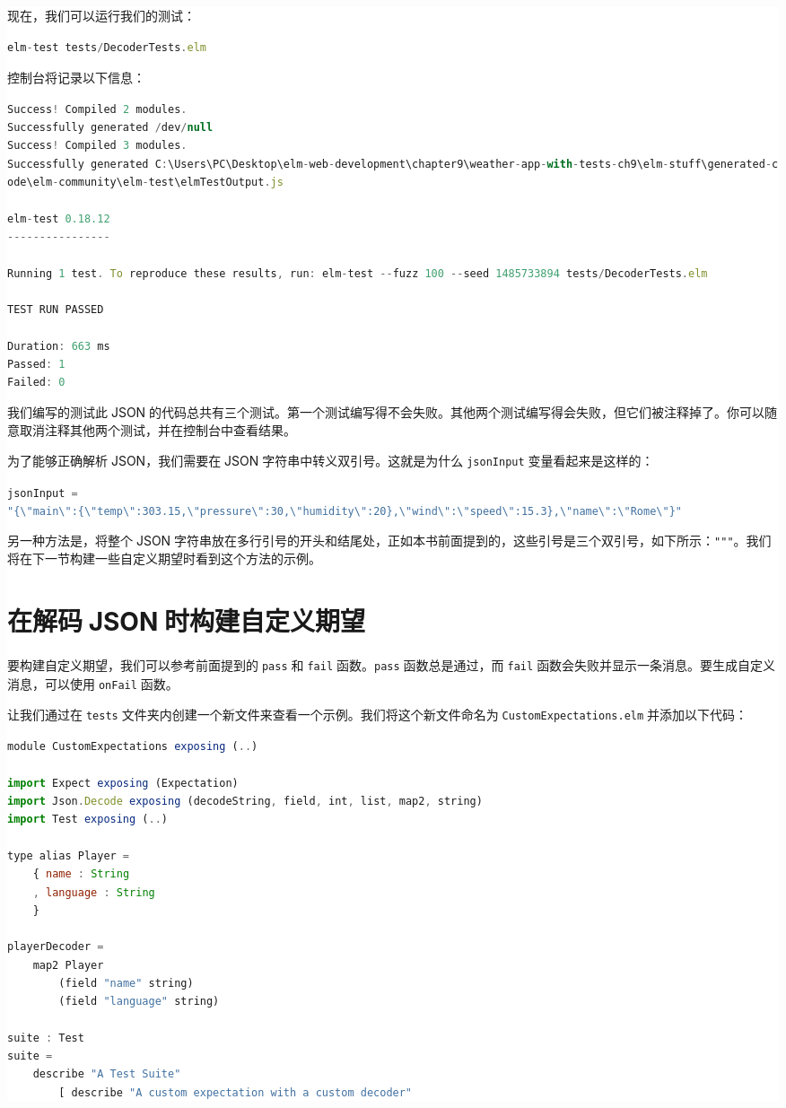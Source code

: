 现在，我们可以运行我们的测试：

```js
elm-test tests/DecoderTests.elm
```

控制台将记录以下信息：

```js
Success! Compiled 2 modules.
Successfully generated /dev/null
Success! Compiled 3 modules.
Successfully generated C:\Users\PC\Desktop\elm-web-development\chapter9\weather-app-with-tests-ch9\elm-stuff\generated-code\elm-community\elm-test\elmTestOutput.js

elm-test 0.18.12
----------------

Running 1 test. To reproduce these results, run: elm-test --fuzz 100 --seed 1485733894 tests/DecoderTests.elm

TEST RUN PASSED

Duration: 663 ms
Passed: 1
Failed: 0
```

我们编写的测试此 JSON 的代码总共有三个测试。第一个测试编写得不会失败。其他两个测试编写得会失败，但它们被注释掉了。你可以随意取消注释其他两个测试，并在控制台中查看结果。

为了能够正确解析 JSON，我们需要在 JSON 字符串中转义双引号。这就是为什么 `jsonInput` 变量看起来是这样的：

```js
jsonInput =
"{\"main\":{\"temp\":303.15,\"pressure\":30,\"humidity\":20},\"wind\":\"speed\":15.3},\"name\":\"Rome\"}"
```

另一种方法是，将整个 JSON 字符串放在多行引号的开头和结尾处，正如本书前面提到的，这些引号是三个双引号，如下所示：`"""`。我们将在下一节构建一些自定义期望时看到这个方法的示例。

# 在解码 JSON 时构建自定义期望

要构建自定义期望，我们可以参考前面提到的 `pass` 和 `fail` 函数。`pass` 函数总是通过，而 `fail` 函数会失败并显示一条消息。要生成自定义消息，可以使用 `onFail` 函数。

让我们通过在 `tests` 文件夹内创建一个新文件来查看一个示例。我们将这个新文件命名为 `CustomExpectations.elm` 并添加以下代码：

```js
module CustomExpectations exposing (..)

import Expect exposing (Expectation)
import Json.Decode exposing (decodeString, field, int, list, map2, string)
import Test exposing (..)

type alias Player =
    { name : String
    , language : String
    }

playerDecoder =
    map2 Player
        (field "name" string)
        (field "language" string)

suite : Test
suite =
    describe "A Test Suite"
        [ describe "A custom expectation with a custom decoder"
```